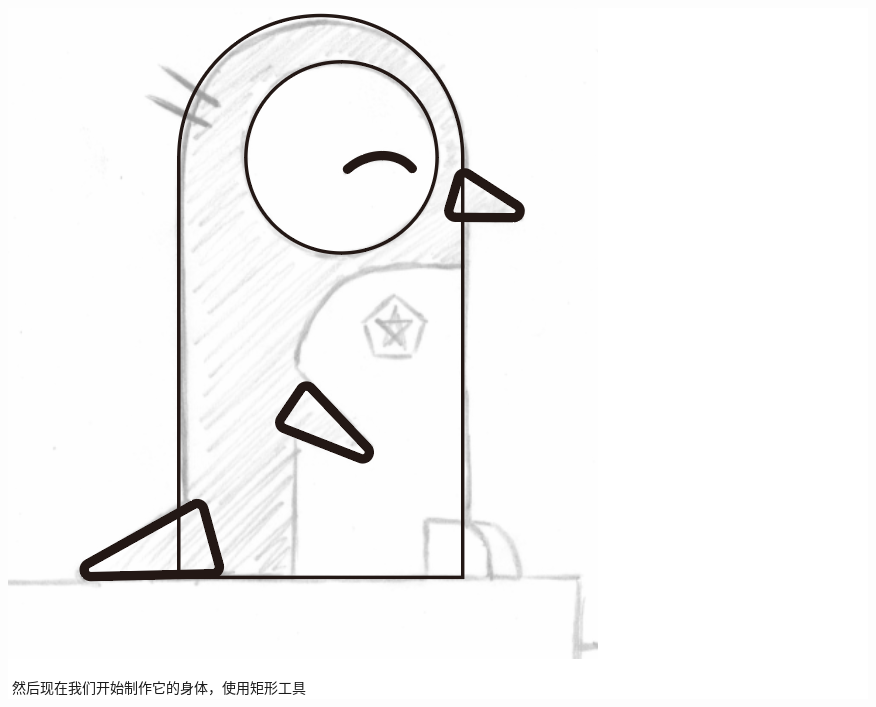 ![image-20240630075611222](./../../.vuepress/public/images/image-20240630075611222.png)



​		然后现在我们开始制作它的身体，使用矩形工具
